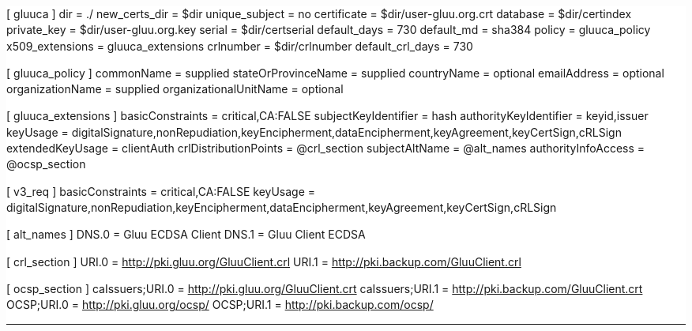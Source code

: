 [ gluuca ]
dir = ./
new_certs_dir = $dir
unique_subject = no
certificate = $dir/user-gluu.org.crt
database = $dir/certindex
private_key = $dir/user-gluu.org.key
serial = $dir/certserial
default_days = 730
default_md = sha384
policy = gluuca_policy
x509_extensions = gluuca_extensions
crlnumber = $dir/crlnumber
default_crl_days = 730

[ gluuca_policy ]
commonName = supplied
stateOrProvinceName = supplied
countryName = optional
emailAddress = optional
organizationName = supplied
organizationalUnitName = optional

[ gluuca_extensions ]
basicConstraints = critical,CA:FALSE
subjectKeyIdentifier = hash
authorityKeyIdentifier = keyid,issuer
keyUsage = digitalSignature,nonRepudiation,keyEncipherment,dataEncipherment,keyAgreement,keyCertSign,cRLSign
extendedKeyUsage = clientAuth
crlDistributionPoints = @crl_section
subjectAltName  = @alt_names
authorityInfoAccess = @ocsp_section

[ v3_req ]
basicConstraints = critical,CA:FALSE
keyUsage = digitalSignature,nonRepudiation,keyEncipherment,dataEncipherment,keyAgreement,keyCertSign,cRLSign

[ alt_names ]
DNS.0 = Gluu ECDSA Client
DNS.1 = Gluu Client ECDSA

[ crl_section ]
URI.0 = http://pki.gluu.org/GluuClient.crl
URI.1 = http://pki.backup.com/GluuClient.crl

[ ocsp_section ]
caIssuers;URI.0 = http://pki.gluu.org/GluuClient.crt
caIssuers;URI.1 = http://pki.backup.com/GluuClient.crt
OCSP;URI.0 = http://pki.gluu.org/ocsp/
OCSP;URI.1 = http://pki.backup.com/ocsp/

-----------------------------------------------------------------
